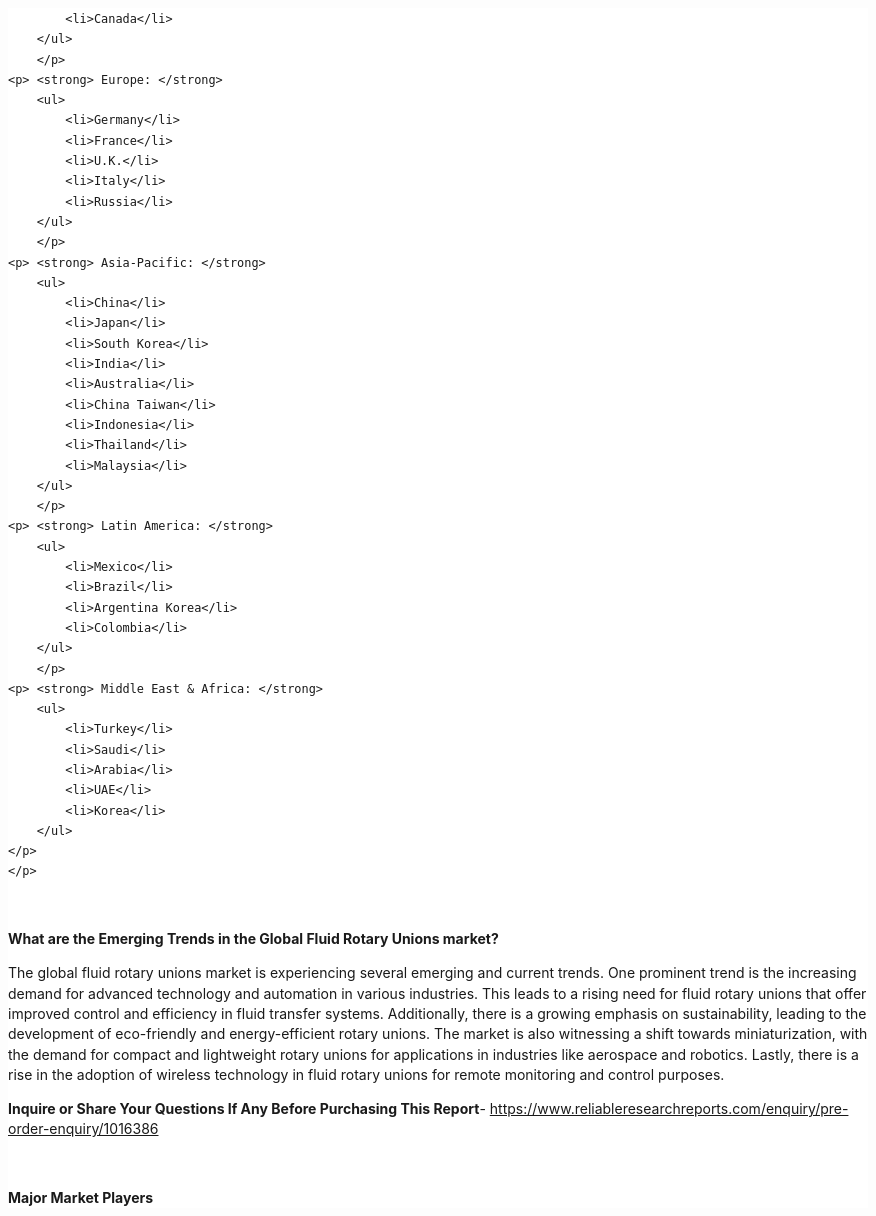             <li>Canada</li>
        </ul>
        </p> 
    <p> <strong> Europe: </strong>
        <ul>
            <li>Germany</li>
            <li>France</li>
            <li>U.K.</li>
            <li>Italy</li>
            <li>Russia</li>
        </ul>
        </p> 
    <p> <strong> Asia-Pacific: </strong>
        <ul>
            <li>China</li>
            <li>Japan</li>
            <li>South Korea</li>
            <li>India</li>
            <li>Australia</li>
            <li>China Taiwan</li>
            <li>Indonesia</li>
            <li>Thailand</li>
            <li>Malaysia</li>
        </ul>
        </p> 
    <p> <strong> Latin America: </strong>
        <ul>
            <li>Mexico</li>
            <li>Brazil</li>
            <li>Argentina Korea</li>
            <li>Colombia</li>
        </ul>
        </p> 
    <p> <strong> Middle East & Africa: </strong>
        <ul>
            <li>Turkey</li>
            <li>Saudi</li>
            <li>Arabia</li>
            <li>UAE</li>
            <li>Korea</li>
        </ul>
    </p>
    </p>
<p>&nbsp;</p>
<p><strong>What are the Emerging Trends in the Global Fluid Rotary Unions market?</strong></p>
<p><p>The global fluid rotary unions market is experiencing several emerging and current trends. One prominent trend is the increasing demand for advanced technology and automation in various industries. This leads to a rising need for fluid rotary unions that offer improved control and efficiency in fluid transfer systems. Additionally, there is a growing emphasis on sustainability, leading to the development of eco-friendly and energy-efficient rotary unions. The market is also witnessing a shift towards miniaturization, with the demand for compact and lightweight rotary unions for applications in industries like aerospace and robotics. Lastly, there is a rise in the adoption of wireless technology in fluid rotary unions for remote monitoring and control purposes.</p></p>
<p><strong>Inquire or Share Your Questions If Any Before Purchasing This Report</strong>- <a href="https://www.reliableresearchreports.com/enquiry/pre-order-enquiry/1016386">https://www.reliableresearchreports.com/enquiry/pre-order-enquiry/1016386</a></p>
<p>&nbsp;</p>
<p><strong>Major Market Players</strong></p>